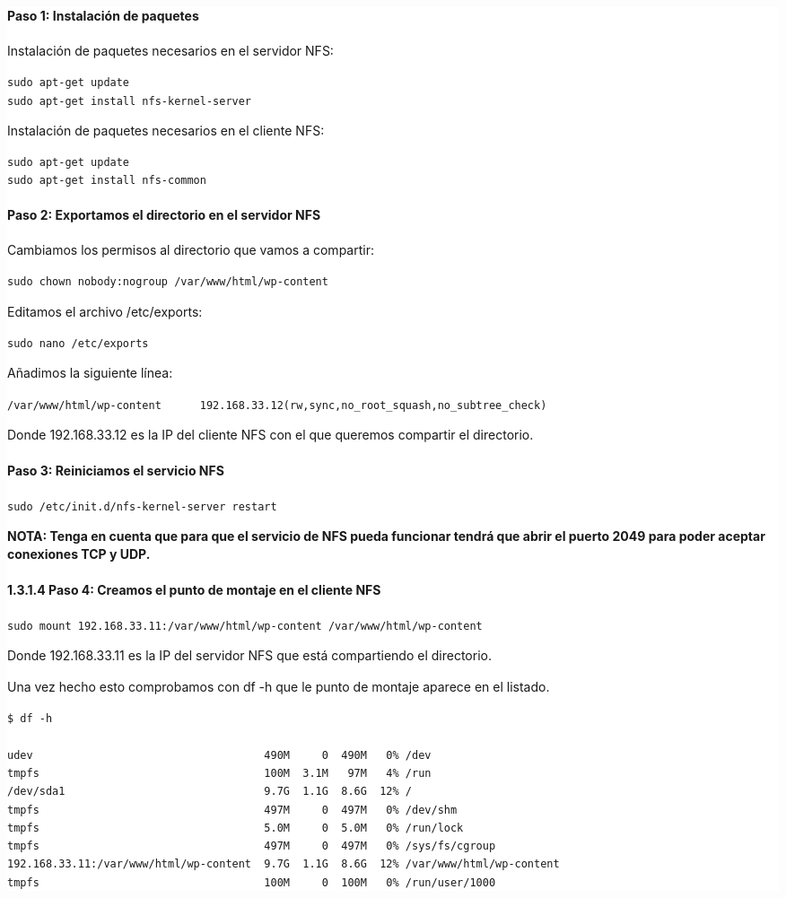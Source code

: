 #### Paso 1: Instalación de paquetes
Instalación de paquetes necesarios en el servidor NFS:
```
sudo apt-get update
sudo apt-get install nfs-kernel-server
```
Instalación de paquetes necesarios en el cliente NFS:
```
sudo apt-get update
sudo apt-get install nfs-common
```

#### Paso 2: Exportamos el directorio en el servidor NFS
Cambiamos los permisos al directorio que vamos a compartir:
```
sudo chown nobody:nogroup /var/www/html/wp-content
```
Editamos el archivo /etc/exports:
```
sudo nano /etc/exports
```
Añadimos la siguiente línea:
```
/var/www/html/wp-content      192.168.33.12(rw,sync,no_root_squash,no_subtree_check)
```
Donde 192.168.33.12 es la IP del cliente NFS con el que queremos compartir el directorio.

#### Paso 3: Reiniciamos el servicio NFS
```
sudo /etc/init.d/nfs-kernel-server restart
```
**NOTA: Tenga en cuenta que para que el servicio de NFS pueda funcionar tendrá que abrir el puerto 2049 para poder aceptar conexiones TCP y UDP.**

#### 1.3.1.4 Paso 4: Creamos el punto de montaje en el cliente NFS
```
sudo mount 192.168.33.11:/var/www/html/wp-content /var/www/html/wp-content
```
Donde 192.168.33.11 es la IP del servidor NFS que está compartiendo el directorio.

Una vez hecho esto comprobamos con df -h que le punto de montaje aparece en el listado.
```
$ df -h

udev                                    490M     0  490M   0% /dev
tmpfs                                   100M  3.1M   97M   4% /run
/dev/sda1                               9.7G  1.1G  8.6G  12% /
tmpfs                                   497M     0  497M   0% /dev/shm
tmpfs                                   5.0M     0  5.0M   0% /run/lock
tmpfs                                   497M     0  497M   0% /sys/fs/cgroup
192.168.33.11:/var/www/html/wp-content  9.7G  1.1G  8.6G  12% /var/www/html/wp-content
tmpfs                                   100M     0  100M   0% /run/user/1000
```
